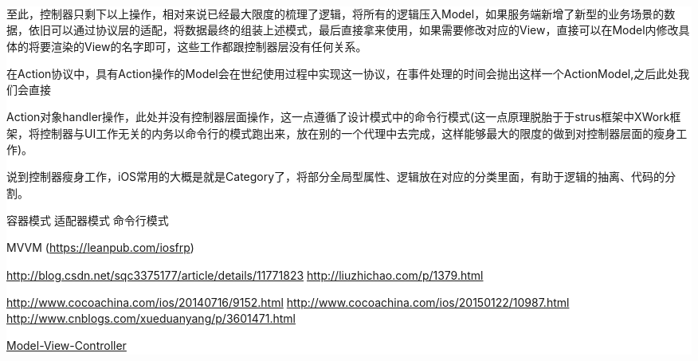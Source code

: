  至此，控制器只剩下以上操作，相对来说已经最大限度的梳理了逻辑，将所有的逻辑压入Model，如果服务端新增了新型的业务场景的数据，依旧可以通过协议层的适配，将数据最终的组装上述模式，最后直接拿来使用，如果需要修改对应的View，直接可以在Model内修改具体的将要渲染的View的名字即可，这些工作都跟控制器层没有任何关系。
 
 
 在Action协议中，具有Action操作的Model会在世纪使用过程中实现这一协议，在事件处理的时间会抛出这样一个ActionModel,之后此处我们会直接
 
 Action对象handler操作，此处并没有控制器层面操作，这一点遵循了设计模式中的命令行模式(这一点原理脱胎于于strus框架中XWork框架，将控制器与UI工作无关的内务以命令行的模式跑出来，放在别的一个代理中去完成，这样能够最大的限度的做到对控制器层面的瘦身工作)。
 
 说到控制器瘦身工作，iOS常用的大概是就是Category了，将部分全局型属性、逻辑放在对应的分类里面，有助于逻辑的抽离、代码的分割。


容器模式 适配器模式 命令行模式

MVVM (https://leanpub.com/iosfrp)



http://blog.csdn.net/sqc3375177/article/details/11771823
http://liuzhichao.com/p/1379.html

http://www.cocoachina.com/ios/20140716/9152.html
http://www.cocoachina.com/ios/20150122/10987.html
http://www.cnblogs.com/xueduanyang/p/3601471.html

[Model-View-Controller](http://developer.apple.com/library/ios/documentation/general/conceptual/CocoaEncyclopedia/Model-View-Controller/Model-View-Controller.html#//apple_ref/doc/uid/TP40010810-CH14-SW1)